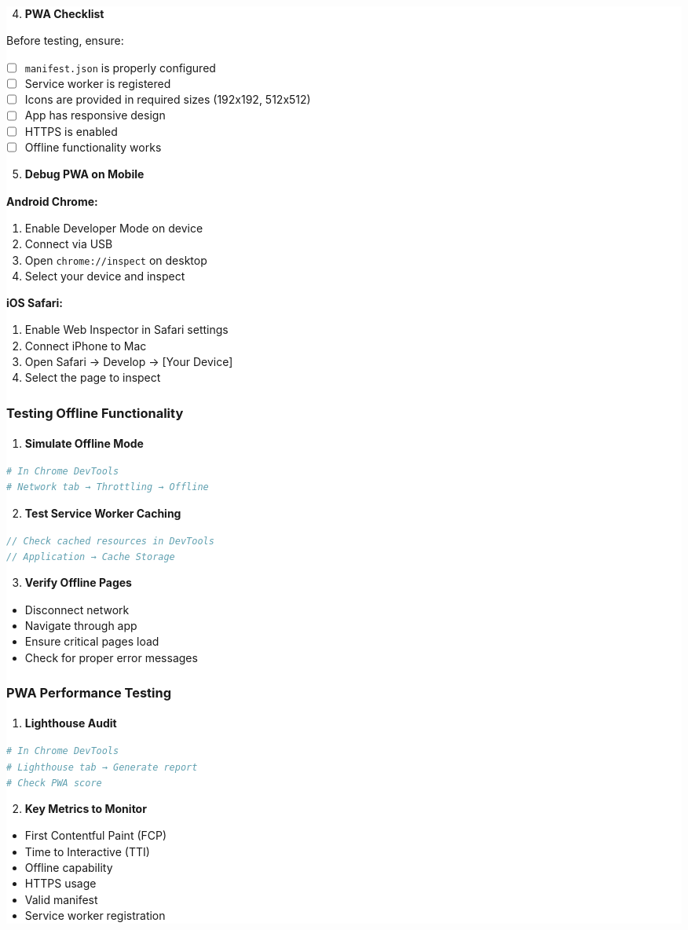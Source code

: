 4. **PWA Checklist**

Before testing, ensure:
- [ ] `manifest.json` is properly configured
- [ ] Service worker is registered
- [ ] Icons are provided in required sizes (192x192, 512x512)
- [ ] App has responsive design
- [ ] HTTPS is enabled
- [ ] Offline functionality works

5. **Debug PWA on Mobile**

**Android Chrome:**
1. Enable Developer Mode on device
2. Connect via USB
3. Open `chrome://inspect` on desktop
4. Select your device and inspect

**iOS Safari:**
1. Enable Web Inspector in Safari settings
2. Connect iPhone to Mac
3. Open Safari → Develop → [Your Device]
4. Select the page to inspect

### Testing Offline Functionality

1. **Simulate Offline Mode**
```bash
# In Chrome DevTools
# Network tab → Throttling → Offline
```

2. **Test Service Worker Caching**
```javascript
// Check cached resources in DevTools
// Application → Cache Storage
```

3. **Verify Offline Pages**
- Disconnect network
- Navigate through app
- Ensure critical pages load
- Check for proper error messages

### PWA Performance Testing

1. **Lighthouse Audit**
```bash
# In Chrome DevTools
# Lighthouse tab → Generate report
# Check PWA score
```

2. **Key Metrics to Monitor**
- First Contentful Paint (FCP)
- Time to Interactive (TTI)
- Offline capability
- HTTPS usage
- Valid manifest
- Service worker registration
